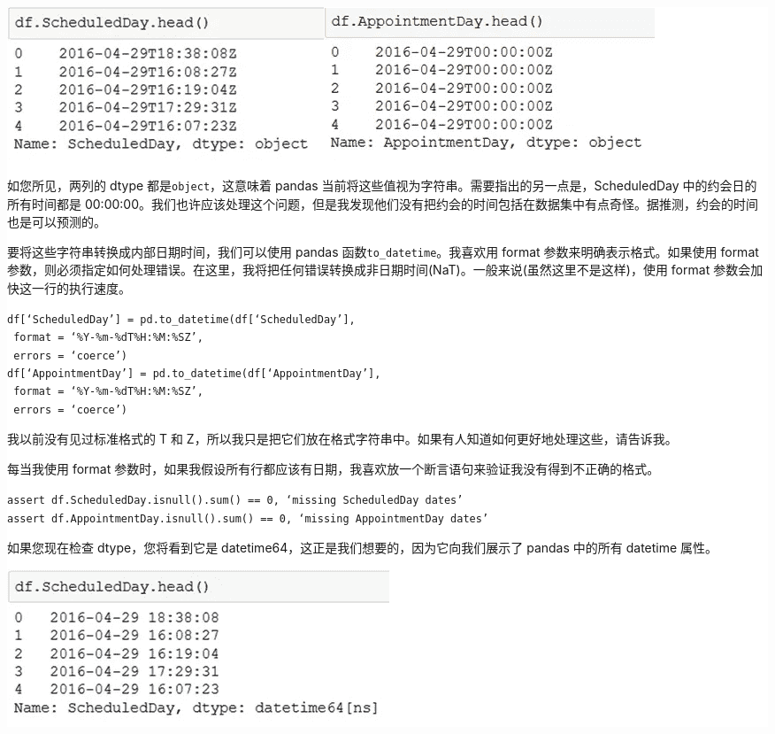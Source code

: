 ![](img/18091713f54bb993021d7a80c05b638f.png)![](img/2bc67dd20a3a23f466bee7f109cee8f9.png)

如您所见，两列的 dtype 都是`object`，这意味着 pandas 当前将这些值视为字符串。需要指出的另一点是，ScheduledDay 中的约会日的所有时间都是 00:00:00。我们也许应该处理这个问题，但是我发现他们没有把约会的时间包括在数据集中有点奇怪。据推测，约会的时间也是可以预测的。

要将这些字符串转换成内部日期时间，我们可以使用 pandas 函数`to_datetime`。我喜欢用 format 参数来明确表示格式。如果使用 format 参数，则必须指定如何处理错误。在这里，我将把任何错误转换成非日期时间(NaT)。一般来说(虽然这里不是这样)，使用 format 参数会加快这一行的执行速度。

```
df[‘ScheduledDay’] = pd.to_datetime(df[‘ScheduledDay’], 
 format = ‘%Y-%m-%dT%H:%M:%SZ’, 
 errors = ‘coerce’)
df[‘AppointmentDay’] = pd.to_datetime(df[‘AppointmentDay’], 
 format = ‘%Y-%m-%dT%H:%M:%SZ’, 
 errors = ‘coerce’)
```

我以前没有见过标准格式的 T 和 Z，所以我只是把它们放在格式字符串中。如果有人知道如何更好地处理这些，请告诉我。

每当我使用 format 参数时，如果我假设所有行都应该有日期，我喜欢放一个断言语句来验证我没有得到不正确的格式。

```
assert df.ScheduledDay.isnull().sum() == 0, ‘missing ScheduledDay dates’
assert df.AppointmentDay.isnull().sum() == 0, ‘missing AppointmentDay dates’
```

如果您现在检查 dtype，您将看到它是 datetime64，这正是我们想要的，因为它向我们展示了 pandas 中的所有 datetime 属性。

![](img/bb869e4dda46c7ebb3574f7f002023c7.png)
